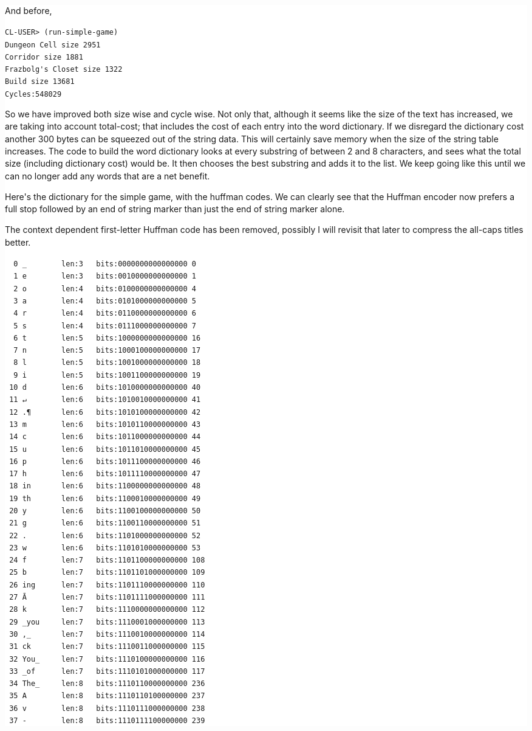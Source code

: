 And before,

~~~~
CL-USER> (run-simple-game)
Dungeon Cell size 2951
Corridor size 1881
Frazbolg's Closet size 1322
Build size 13681
Cycles:548029
~~~~

So we have improved both size wise and cycle wise. Not only that, although it seems like the size of the text has increased, we are taking into account total-cost; that includes the cost of each entry into the word dictionary. If we disregard the dictionary cost another 300 bytes can be squeezed out of the string data. This will certainly save memory when the size of the string table increases. The code to build the word dictionary looks at every substring of between 2 and 8 characters, and sees what the total size (including dictionary cost) would be. It then chooses the best substring and adds it to the list. We keep going like this until we can no longer add any words that are a net benefit.

Here's the dictionary for the simple game, with the huffman codes. We can clearly see that the Huffman encoder now prefers a full stop followed by an end of string marker than just the end of string marker alone.

The context dependent first-letter Huffman code has been removed, possibly I will revisit that later to compress the all-caps titles better.

~~~~
  0 _        len:3   bits:0000000000000000 0
  1 e        len:3   bits:0010000000000000 1
  2 o        len:4   bits:0100000000000000 4
  3 a        len:4   bits:0101000000000000 5
  4 r        len:4   bits:0110000000000000 6
  5 s        len:4   bits:0111000000000000 7
  6 t        len:5   bits:1000000000000000 16
  7 n        len:5   bits:1000100000000000 17
  8 l        len:5   bits:1001000000000000 18
  9 i        len:5   bits:1001100000000000 19
 10 d        len:6   bits:1010000000000000 40
 11 ↵        len:6   bits:1010010000000000 41
 12 .¶       len:6   bits:1010100000000000 42
 13 m        len:6   bits:1010110000000000 43
 14 c        len:6   bits:1011000000000000 44
 15 u        len:6   bits:1011010000000000 45
 16 p        len:6   bits:1011100000000000 46
 17 h        len:6   bits:1011110000000000 47
 18 in       len:6   bits:1100000000000000 48
 19 th       len:6   bits:1100010000000000 49
 20 y        len:6   bits:1100100000000000 50
 21 g        len:6   bits:1100110000000000 51
 22 .        len:6   bits:1101000000000000 52
 23 w        len:6   bits:1101010000000000 53
 24 f        len:7   bits:1101100000000000 108
 25 b        len:7   bits:1101101000000000 109
 26 ing      len:7   bits:1101110000000000 110
 27 Ā        len:7   bits:1101111000000000 111
 28 k        len:7   bits:1110000000000000 112
 29 _you     len:7   bits:1110001000000000 113
 30 ,_       len:7   bits:1110010000000000 114
 31 ck       len:7   bits:1110011000000000 115
 32 You_     len:7   bits:1110100000000000 116
 33 _of      len:7   bits:1110101000000000 117
 34 The_     len:8   bits:1110110000000000 236
 35 A        len:8   bits:1110110100000000 237
 36 v        len:8   bits:1110111000000000 238
 37 -        len:8   bits:1110111100000000 239
~~~~